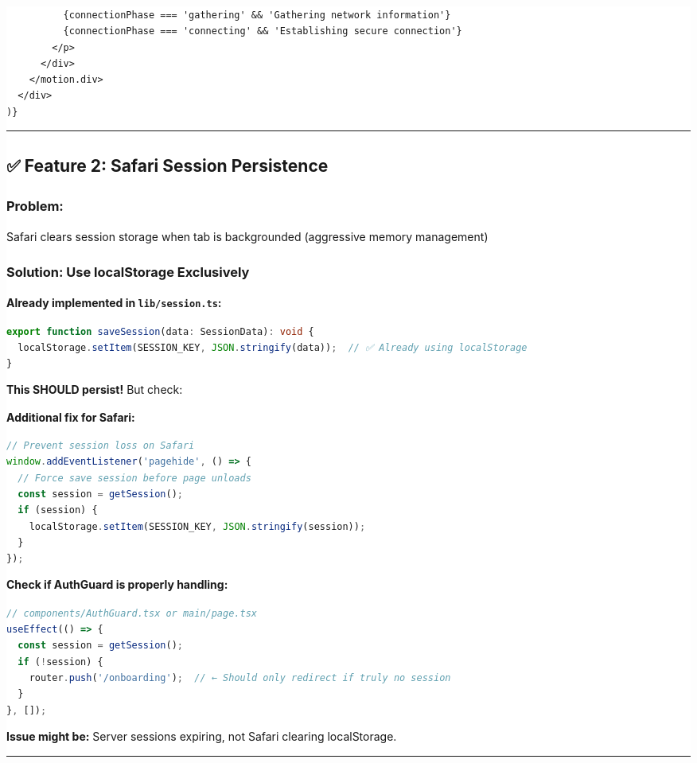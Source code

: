 ```tsx
          {connectionPhase === 'gathering' && 'Gathering network information'}
          {connectionPhase === 'connecting' && 'Establishing secure connection'}
        </p>
      </div>
    </motion.div>
  </div>
)}
```

---

## ✅ **Feature 2: Safari Session Persistence**

### **Problem:**
Safari clears session storage when tab is backgrounded (aggressive memory management)

### **Solution: Use localStorage Exclusively**

**Already implemented in `lib/session.ts`:**
```typescript
export function saveSession(data: SessionData): void {
  localStorage.setItem(SESSION_KEY, JSON.stringify(data));  // ✅ Already using localStorage
}
```

**This SHOULD persist!** But check:

**Additional fix for Safari:**
```typescript
// Prevent session loss on Safari
window.addEventListener('pagehide', () => {
  // Force save session before page unloads
  const session = getSession();
  if (session) {
    localStorage.setItem(SESSION_KEY, JSON.stringify(session));
  }
});
```

**Check if AuthGuard is properly handling:**
```typescript
// components/AuthGuard.tsx or main/page.tsx
useEffect(() => {
  const session = getSession();
  if (!session) {
    router.push('/onboarding');  // ← Should only redirect if truly no session
  }
}, []);
```

**Issue might be:** Server sessions expiring, not Safari clearing localStorage.

---
